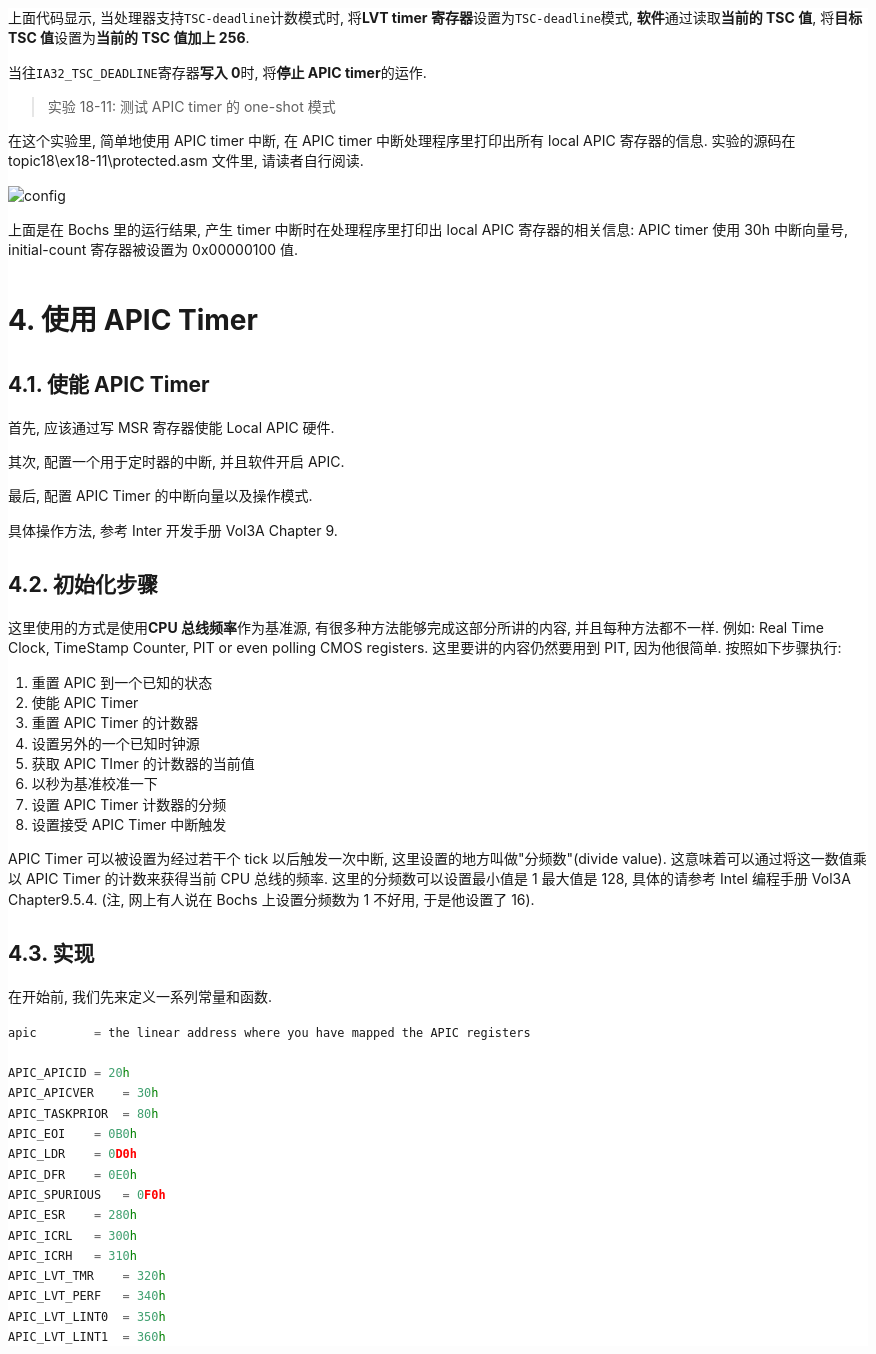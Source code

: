 上面代码显示, 当处理器支持`TSC-deadline`计数模式时, 将**LVT timer 寄存器**设置为`TSC-deadline`模式, **软件**通过读取**当前的 TSC 值**, 将**目标 TSC 值**设置为**当前的 TSC 值加上 256**.

当往`IA32_TSC_DEADLINE`寄存器**写入 0**时, 将**停止 APIC timer**的运作.

>实验 18-11: 测试 APIC timer 的 one-shot 模式

在这个实验里, 简单地使用 APIC timer 中断, 在 APIC timer 中断处理程序里打印出所有 local APIC 寄存器的信息. 实验的源码在 topic18\ex18-11\protected.asm 文件里, 请读者自行阅读.

![config](./images/64.png)

上面是在 Bochs 里的运行结果, 产生 timer 中断时在处理程序里打印出 local APIC 寄存器的相关信息: APIC timer 使用 30h 中断向量号, initial\-count 寄存器被设置为 0x00000100 值.

# 4. 使用 APIC Timer

## 4.1. 使能 APIC Timer

首先, 应该通过写 MSR 寄存器使能 Local APIC 硬件.

其次, 配置一个用于定时器的中断, 并且软件开启 APIC.

最后, 配置 APIC Timer 的中断向量以及操作模式.

具体操作方法, 参考 Inter 开发手册 Vol3A Chapter 9.

## 4.2. 初始化步骤

这里使用的方式是使用**CPU 总线频率**作为基准源, 有很多种方法能够完成这部分所讲的内容, 并且每种方法都不一样. 例如: Real Time Clock, TimeStamp Counter, PIT or even polling CMOS registers. 这里要讲的内容仍然要用到 PIT, 因为他很简单. 按照如下步骤执行:

1. 重置 APIC 到一个已知的状态
2. 使能 APIC Timer
3. 重置 APIC Timer 的计数器
4. 设置另外的一个已知时钟源
5. 获取 APIC TImer 的计数器的当前值
6. 以秒为基准校准一下
7. 设置 APIC Timer 计数器的分频
8. 设置接受 APIC Timer 中断触发

APIC Timer 可以被设置为经过若干个 tick 以后触发一次中断, 这里设置的地方叫做"分频数"(divide value). 这意味着可以通过将这一数值乘以 APIC Timer 的计数来获得当前 CPU 总线的频率. 这里的分频数可以设置最小值是 1 最大值是 128, 具体的请参考 Intel 编程手册 Vol3A Chapter9.5.4. (注, 网上有人说在 Bochs 上设置分频数为 1 不好用, 于是他设置了 16).

## 4.3. 实现

在开始前, 我们先来定义一系列常量和函数.

```cpp
apic        = the linear address where you have mapped the APIC registers

APIC_APICID = 20h
APIC_APICVER    = 30h
APIC_TASKPRIOR  = 80h
APIC_EOI    = 0B0h
APIC_LDR    = 0D0h
APIC_DFR    = 0E0h
APIC_SPURIOUS   = 0F0h
APIC_ESR    = 280h
APIC_ICRL   = 300h
APIC_ICRH   = 310h
APIC_LVT_TMR    = 320h
APIC_LVT_PERF   = 340h
APIC_LVT_LINT0  = 350h
APIC_LVT_LINT1  = 360h
```
